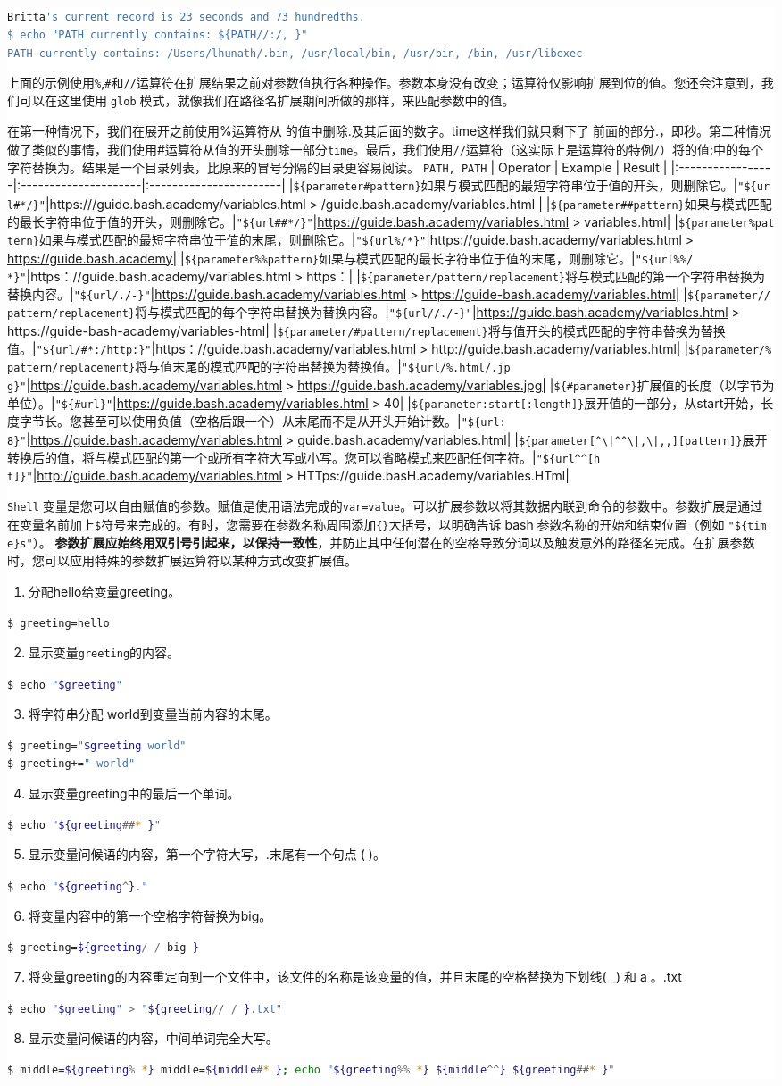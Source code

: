 ```bash
Britta's current record is 23 seconds and 73 hundredths.
$ echo "PATH currently contains: ${PATH//:/, }"
PATH currently contains: /Users/lhunath/.bin, /usr/local/bin, /usr/bin, /bin, /usr/libexec
```
上面的示例使用`%`,`#`和`//`运算符在扩展结果之前对参数值执行各种操作。参数本身没有改变；运算符仅影响扩展到位的值。您还会注意到，我们可以在这里使用 `glob` 模式，就像我们在路径名扩展期间所做的那样，来匹配参数中的值。

在第一种情况下，我们在展开之前使用%运算符从 的值中删除.及其后面的数字。time这样我们就只剩下了 前面的部分.，即秒。第二种情况做了类似的事情，我们使用#运算符从值的开头删除一部分`time`。最后，我们使用`//`运算符（这实际上是运算符的特例`/`）将的值:中的每个字符替换为。结果是一个目录列表，比原来的冒号分隔的目录更容易阅读。 `PATH, PATH`
|    Operator      |       Example        |           Result       |
|:-----------------|:---------------------|:-----------------------|
|`${parameter#pattern}`如果与模式匹配的最短字符串位于值的开头，则删除它。|`"${url#*/}"`|https:///guide.bash.academy/variables.html > /guide.bash.academy/variables.html |
|`${parameter##pattern}`如果与模式匹配的最长字符串位于值的开头，则删除它。|`"${url##*/}"`|https://guide.bash.academy/variables.html > variables.html|
|`${parameter%pattern}`如果与模式匹配的最短字符串位于值的末尾，则删除它。|`"${url%/*}"`|https://guide.bash.academy/variables.html > https://guide.bash.academy|
|`${parameter%%pattern}`如果与模式匹配的最长字符串位于值的末尾，则删除它。|`"${url%%/*}"`|https：//guide.bash.academy/variables.html > https：|
|`${parameter/pattern/replacement}`将与模式匹配的第一个字符串替换为替换内容。|`"${url/./-}"`|https://guide.bash.academy/variables.html > https://guide-bash.academy/variables.html|
|`${parameter//pattern/replacement}`将与模式匹配的每个字符串替换为替换内容。|`"${url//./-}"`|https://guide.bash.academy/variables.html > https://guide-bash-academy/variables-html|
|`${parameter/#pattern/replacement}`将与值开头的模式匹配的字符串替换为替换值。|`"${url/#*:/http:}"`|https：//guide.bash.academy/variables.html > http://guide.bash.academy/variables.html|
|`${parameter/%pattern/replacement}`将与值末尾的模式匹配的字符串替换为替换值。|`"${url/%.html/.jpg}"`|https://guide.bash.academy/variables.html > https://guide.bash.academy/variables.jpg|
|`${#parameter}`扩展值的长度（以字节为单位）。|`"${#url}"`|https://guide.bash.academy/variables.html > 40|
|`${parameter:start[:length]}`展开值的一部分，从start开始，长度字节长。您甚至可以使用负值（空格后跟一个）从末尾而不是从开头开始计数。|`"${url:8}"`|https://guide.bash.academy/variables.html > guide.bash.academy/variables.html|
|`${parameter[^\|^^\|,\|,,][pattern]}`展开转换后的值，将与模式匹配的第一个或所有字符大写或小写。您可以省略模式来匹配任何字符。|`"${url^^[ht]}"`|http://guide.bash.academy/variables.html > HTTps://guide.basH.academy/variables.HTml|

`Shell` 变量是您可以自由赋值的参数。赋值是使用语法完成的`var=value`。可以扩展参数以将其数据内联到命令的参数中。参数扩展是通过在变量名前加上`$`符号来完成的。有时，您需要在参数名称周围添加`{}`大括号，以明确告诉 bash 参数名称的开始和结束位置（例如 `"${time}s"`）。
**参数扩展应始终用双引号引起来，以保持一致性**，并防止其中任何潜在的空格导致分词以及触发意外的路径名完成。在扩展参数时，您可以应用特殊的参数扩展运算符以某种方式改变扩展值。

1. 分配hello给变量greeting。
```bash
$ greeting=hello
```
2. 显示变量`greeting`的内容。
```bash
$ echo "$greeting"
```
3. 将字符串分配 world到变量当前内容的末尾。
```bash
$ greeting="$greeting world"
$ greeting+=" world"
```
4. 显示变量greeting中的最后一个单词。
```bash
$ echo "${greeting##* }"
```
5. 显示变量问候语的内容，第一个字符大写，.末尾有一个句点 ( )。
```bash
$ echo "${greeting^}."
```
6. 将变量内容中的第一个空格字符替换为big。
```bash
$ greeting=${greeting/ / big }
```
7. 将变量greeting的内容重定向到一个文件中，该文件的名称是该变量的值，并且末尾的空格替换为下划线( _) 和 a 。.txt
```bash
$ echo "$greeting" > "${greeting// /_}.txt"
```
8. 显示变量问候语的内容，中间单词完全大写。
```bash
$ middle=${greeting% *} middle=${middle#* }; echo "${greeting%% *} ${middle^^} ${greeting##* }"
```